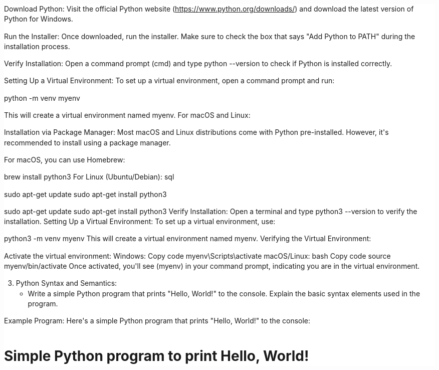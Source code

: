 Download Python: Visit the official Python website (https://www.python.org/downloads/) and download the latest version of Python for Windows.

Run the Installer: Once downloaded, run the installer. Make sure to check the box that says "Add Python to PATH" during the installation process.

Verify Installation: Open a command prompt (cmd) and type python --version to check if Python is installed correctly.

Setting Up a Virtual Environment: To set up a virtual environment, open a command prompt and run:

python -m venv myenv

This will create a virtual environment named myenv.
For macOS and Linux:

Installation via Package Manager: Most macOS and Linux distributions come with Python pre-installed. However, it's recommended to install using a package manager.

For macOS, you can use Homebrew:

brew install python3
For Linux (Ubuntu/Debian):
sql

sudo apt-get update
sudo apt-get install python3

sudo apt-get update
sudo apt-get install python3
Verify Installation: Open a terminal and type python3 --version to verify the installation.
Setting Up a Virtual Environment: To set up a virtual environment, use:

python3 -m venv myenv
This will create a virtual environment named myenv.
Verifying the Virtual Environment:

Activate the virtual environment:
Windows:
Copy code
myenv\Scripts\activate
macOS/Linux:
bash
Copy code
source myenv/bin/activate
Once activated, you'll see (myenv) in your command prompt, indicating you are in the virtual environment.


3. Python Syntax and Semantics:
   - Write a simple Python program that prints "Hello, World!" to the console. Explain the basic syntax elements used in the program.

Example Program:
Here's a simple Python program that prints "Hello, World!" to the console:

# Simple Python program to print Hello, World!
